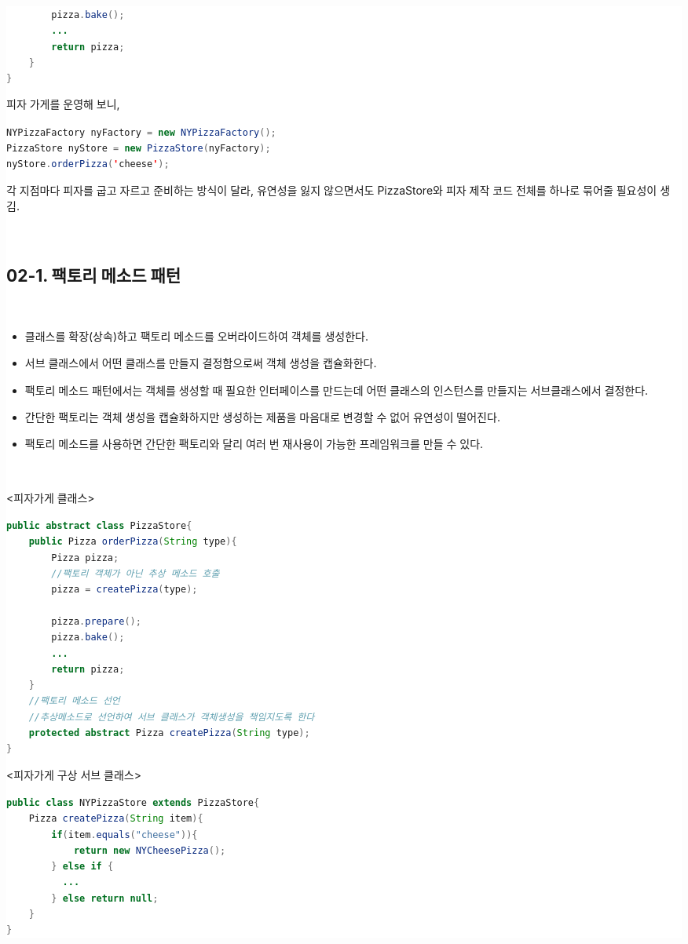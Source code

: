 ```java
        pizza.bake();
        ...
        return pizza;
    }
}
```
피자 가게를 운영해 보니,
```java
NYPizzaFactory nyFactory = new NYPizzaFactory();
PizzaStore nyStore = new PizzaStore(nyFactory);
nyStore.orderPizza('cheese');
```
각 지점마다 피자를 굽고 자르고 준비하는 방식이 달라, 유연성을 잃지 않으면서도 PizzaStore와 피자 제작 코드 전체를 하나로 묶어줄 필요성이 생김.

<br>

## 02-1. 팩토리 메소드 패턴

<br>

- 클래스를 확장(상속)하고 팩토리 메소드를 오버라이드하여 객체를 생성한다.

- 서브 클래스에서 어떤 클래스를 만들지 결정함으로써 객체 생성을 캡슐화한다. 

- 팩토리 메소드 패턴에서는 객체를 생성할 때 필요한 인터페이스를 만드는데 어떤 클래스의 인스턴스를 만들지는 서브클래스에서 결정한다.

- 간단한 팩토리는 객체 생성을 캡슐화하지만 생성하는 제품을 마음대로 변경할 수 없어 유연성이 떨어진다.

- 팩토리 메소드를 사용하면 간단한 팩토리와 달리 여러 번 재사용이 가능한 프레임워크를 만들 수 있다.

<br>

<피자가게 클래스>
```java
public abstract class PizzaStore{
    public Pizza orderPizza(String type){
        Pizza pizza;
        //팩토리 객체가 아닌 추상 메소드 호출
        pizza = createPizza(type);

        pizza.prepare();
        pizza.bake();
        ...
        return pizza;
    }
    //팩토리 메소드 선언
    //추상메소드로 선언하여 서브 클래스가 객체생성을 책임지도록 한다
    protected abstract Pizza createPizza(String type);
}
```
<피자가게 구상 서브 클래스>
```java
public class NYPizzaStore extends PizzaStore{
    Pizza createPizza(String item){
        if(item.equals("cheese")){
            return new NYCheesePizza();
        } else if {
          ...
        } else return null;
    }
}
```

